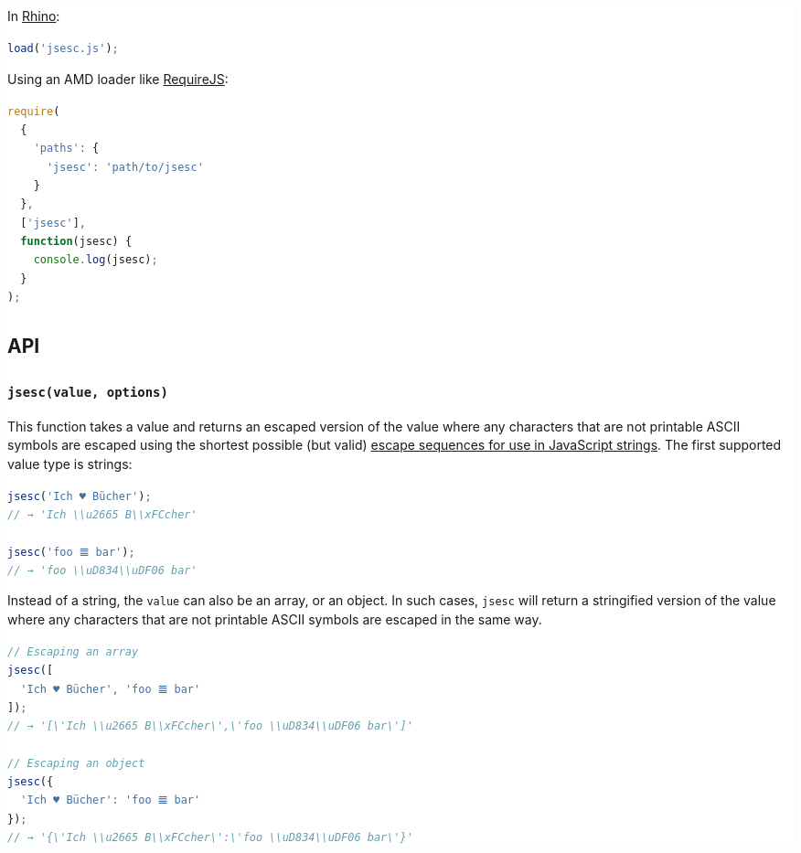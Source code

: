 In [Rhino](http://www.mozilla.org/rhino/):

```js
load('jsesc.js');
```

Using an AMD loader like [RequireJS](http://requirejs.org/):

```js
require(
  {
    'paths': {
      'jsesc': 'path/to/jsesc'
    }
  },
  ['jsesc'],
  function(jsesc) {
    console.log(jsesc);
  }
);
```

## API

### `jsesc(value, options)`

This function takes a value and returns an escaped version of the value where any characters that are not printable ASCII symbols are escaped using the shortest possible (but valid) [escape sequences for use in JavaScript strings](https://mathiasbynens.be/notes/javascript-escapes). The first supported value type is strings:

```js
jsesc('Ich ♥ Bücher');
// → 'Ich \\u2665 B\\xFCcher'

jsesc('foo 𝌆 bar');
// → 'foo \\uD834\\uDF06 bar'
```

Instead of a string, the `value` can also be an array, or an object. In such cases, `jsesc` will return a stringified version of the value where any characters that are not printable ASCII symbols are escaped in the same way.

```js
// Escaping an array
jsesc([
  'Ich ♥ Bücher', 'foo 𝌆 bar'
]);
// → '[\'Ich \\u2665 B\\xFCcher\',\'foo \\uD834\\uDF06 bar\']'

// Escaping an object
jsesc({
  'Ich ♥ Bücher': 'foo 𝌆 bar'
});
// → '{\'Ich \\u2665 B\\xFCcher\':\'foo \\uD834\\uDF06 bar\'}'
```
